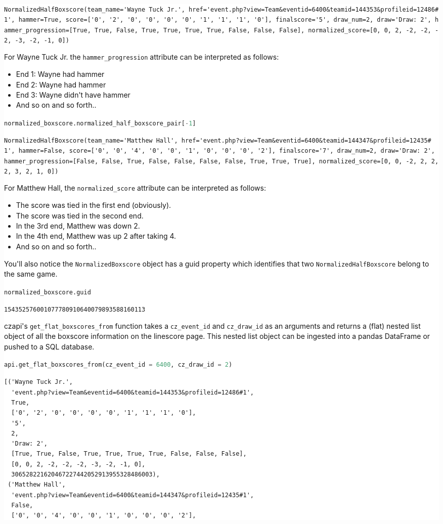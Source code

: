 


    NormalizedHalfBoxscore(team_name='Wayne Tuck Jr.', href='event.php?view=Team&eventid=6400&teamid=144353&profileid=12486#1', hammer=True, score=['0', '2', '0', '0', '0', '0', '1', '1', '1', '0'], finalscore='5', draw_num=2, draw='Draw: 2', hammer_progression=[True, True, False, True, True, True, True, False, False, False], normalized_score=[0, 0, 2, -2, -2, -2, -3, -2, -1, 0])



For Wayne Tuck Jr. the `hammer_progression` attribute can be interpreted as follows: 

* End 1: Wayne had hammer
* End 2: Wayne had hammer
* End 3: Wayne didn't have hammer
* And so on and so forth..

```python
normalized_boxscore.normalized_half_boxscore_pair[-1]
```




    NormalizedHalfBoxscore(team_name='Matthew Hall', href='event.php?view=Team&eventid=6400&teamid=144347&profileid=12435#1', hammer=False, score=['0', '0', '4', '0', '0', '1', '0', '0', '0', '2'], finalscore='7', draw_num=2, draw='Draw: 2', hammer_progression=[False, False, True, False, False, False, False, True, True, True], normalized_score=[0, 0, -2, 2, 2, 2, 3, 2, 1, 0])



For Matthew Hall, the `normalized_score` attribute can be interpreted as follows:

* The score was tied in the first end (obviously).
* The score was tied in the second end.
* In the 3rd end, Matthew was down 2.
* In the 4th end, Matthew was up 2 after taking 4.
* And so on and so forth..

You'll also notice the `NormalizedBoxscore` object has a guid property which identifies that two `NormalizedHalfBoxscore` belong to the same game.

```python
normalized_boxscore.guid
```




    154352576001077780910640079893588160113



czapi's `get_flat_boxscores_from` function takes a `cz_event_id` and `cz_draw_id` as an arguments and returns a (flat) nested list object of all the boxscore information on the linescore page. This nested list object can be ingested into a pandas DataFrame or pushed to a SQL database.

```python
api.get_flat_boxscores_from(cz_event_id = 6400, cz_draw_id = 2)
```




    [('Wayne Tuck Jr.',
      'event.php?view=Team&eventid=6400&teamid=144353&profileid=12486#1',
      True,
      ['0', '2', '0', '0', '0', '0', '1', '1', '1', '0'],
      '5',
      2,
      'Draw: 2',
      [True, True, False, True, True, True, True, False, False, False],
      [0, 0, 2, -2, -2, -2, -3, -2, -1, 0],
      306528221620467227442052913955328486003),
     ('Matthew Hall',
      'event.php?view=Team&eventid=6400&teamid=144347&profileid=12435#1',
      False,
      ['0', '0', '4', '0', '0', '1', '0', '0', '0', '2'],